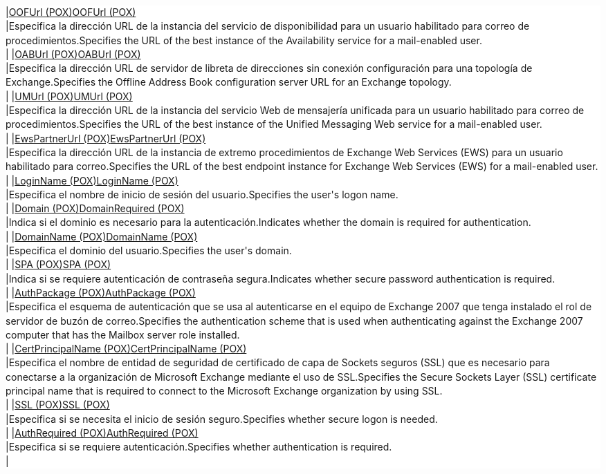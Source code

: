 |[<span data-ttu-id="52dd9-185">OOFUrl (POX)</span><span class="sxs-lookup"><span data-stu-id="52dd9-185">OOFUrl (POX)</span></span>](oofurl-pox.md) <br/> |<span data-ttu-id="52dd9-186">Especifica la dirección URL de la instancia del servicio de disponibilidad para un usuario habilitado para correo de procedimientos.</span><span class="sxs-lookup"><span data-stu-id="52dd9-186">Specifies the URL of the best instance of the Availability service for a mail-enabled user.</span></span>  <br/> |
|[<span data-ttu-id="52dd9-187">OABUrl (POX)</span><span class="sxs-lookup"><span data-stu-id="52dd9-187">OABUrl (POX)</span></span>](oaburl-pox.md) <br/> |<span data-ttu-id="52dd9-188">Especifica la dirección URL de servidor de libreta de direcciones sin conexión configuración para una topología de Exchange.</span><span class="sxs-lookup"><span data-stu-id="52dd9-188">Specifies the Offline Address Book configuration server URL for an Exchange topology.</span></span>  <br/> |
|[<span data-ttu-id="52dd9-189">UMUrl (POX)</span><span class="sxs-lookup"><span data-stu-id="52dd9-189">UMUrl (POX)</span></span>](umurl-pox.md) <br/> |<span data-ttu-id="52dd9-190">Especifica la dirección URL de la instancia del servicio Web de mensajería unificada para un usuario habilitado para correo de procedimientos.</span><span class="sxs-lookup"><span data-stu-id="52dd9-190">Specifies the URL of the best instance of the Unified Messaging Web service for a mail-enabled user.</span></span>  <br/> |
|[<span data-ttu-id="52dd9-191">EwsPartnerUrl (POX)</span><span class="sxs-lookup"><span data-stu-id="52dd9-191">EwsPartnerUrl (POX)</span></span>](ewspartnerurl-pox.md) <br/> |<span data-ttu-id="52dd9-192">Especifica la dirección URL de la instancia de extremo procedimientos de Exchange Web Services (EWS) para un usuario habilitado para correo.</span><span class="sxs-lookup"><span data-stu-id="52dd9-192">Specifies the URL of the best endpoint instance for Exchange Web Services (EWS) for a mail-enabled user.</span></span>  <br/> |
|[<span data-ttu-id="52dd9-193">LoginName (POX)</span><span class="sxs-lookup"><span data-stu-id="52dd9-193">LoginName (POX)</span></span>](loginname-pox.md) <br/> |<span data-ttu-id="52dd9-194">Especifica el nombre de inicio de sesión del usuario.</span><span class="sxs-lookup"><span data-stu-id="52dd9-194">Specifies the user's logon name.</span></span>  <br/> |
|[<span data-ttu-id="52dd9-195">Domain (POX)</span><span class="sxs-lookup"><span data-stu-id="52dd9-195">DomainRequired (POX)</span></span>](domainrequired-pox.md) <br/> |<span data-ttu-id="52dd9-196">Indica si el dominio es necesario para la autenticación.</span><span class="sxs-lookup"><span data-stu-id="52dd9-196">Indicates whether the domain is required for authentication.</span></span>  <br/> |
|[<span data-ttu-id="52dd9-197">DomainName (POX)</span><span class="sxs-lookup"><span data-stu-id="52dd9-197">DomainName (POX)</span></span>](domainname-pox.md) <br/> |<span data-ttu-id="52dd9-198">Especifica el dominio del usuario.</span><span class="sxs-lookup"><span data-stu-id="52dd9-198">Specifies the user's domain.</span></span>  <br/> |
|[<span data-ttu-id="52dd9-199">SPA (POX)</span><span class="sxs-lookup"><span data-stu-id="52dd9-199">SPA (POX)</span></span>](spa-pox.md) <br/> |<span data-ttu-id="52dd9-200">Indica si se requiere autenticación de contraseña segura.</span><span class="sxs-lookup"><span data-stu-id="52dd9-200">Indicates whether secure password authentication is required.</span></span>  <br/> |
|[<span data-ttu-id="52dd9-201">AuthPackage (POX)</span><span class="sxs-lookup"><span data-stu-id="52dd9-201">AuthPackage (POX)</span></span>](authpackage-pox.md) <br/> |<span data-ttu-id="52dd9-202">Especifica el esquema de autenticación que se usa al autenticarse en el equipo de Exchange 2007 que tenga instalado el rol de servidor de buzón de correo.</span><span class="sxs-lookup"><span data-stu-id="52dd9-202">Specifies the authentication scheme that is used when authenticating against the Exchange 2007 computer that has the Mailbox server role installed.</span></span>  <br/> |
|[<span data-ttu-id="52dd9-203">CertPrincipalName (POX)</span><span class="sxs-lookup"><span data-stu-id="52dd9-203">CertPrincipalName (POX)</span></span>](certprincipalname-pox.md) <br/> |<span data-ttu-id="52dd9-204">Especifica el nombre de entidad de seguridad de certificado de capa de Sockets seguros (SSL) que es necesario para conectarse a la organización de Microsoft Exchange mediante el uso de SSL.</span><span class="sxs-lookup"><span data-stu-id="52dd9-204">Specifies the Secure Sockets Layer (SSL) certificate principal name that is required to connect to the Microsoft Exchange organization by using SSL.</span></span>  <br/> |
|[<span data-ttu-id="52dd9-205">SSL (POX)</span><span class="sxs-lookup"><span data-stu-id="52dd9-205">SSL (POX)</span></span>](ssl-pox.md) <br/> |<span data-ttu-id="52dd9-206">Especifica si se necesita el inicio de sesión seguro.</span><span class="sxs-lookup"><span data-stu-id="52dd9-206">Specifies whether secure logon is needed.</span></span>  <br/> |
|[<span data-ttu-id="52dd9-207">AuthRequired (POX)</span><span class="sxs-lookup"><span data-stu-id="52dd9-207">AuthRequired (POX)</span></span>](authrequired-pox.md) <br/> |<span data-ttu-id="52dd9-208">Especifica si se requiere autenticación.</span><span class="sxs-lookup"><span data-stu-id="52dd9-208">Specifies whether authentication is required.</span></span>  <br/> |